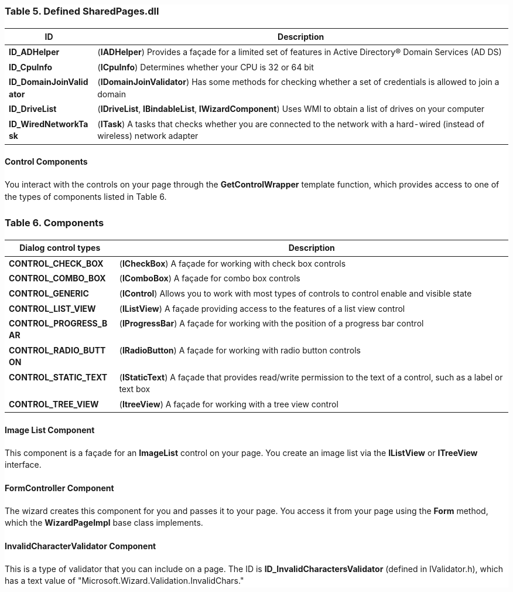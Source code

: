 ### Table 5. Defined SharedPages.dll

|**ID**|**Description**|
|-|-|
|**ID_ADHelper**|(**IADHelper**) Provides a façade for a limited set of features in Active Directory® Domain Services (AD DS)|
|**ID_CpuInfo**|(**ICpuInfo**) Determines whether your CPU is 32 or 64 bit|
|**ID_DomainJoinValidator**|(**IDomainJoinValidator**) Has some methods for checking whether a set of credentials is allowed to join a domain|
|**ID_DriveList**|(**IDriveList**, **IBindableList**, **IWizardComponent**) Uses WMI to obtain a list of drives on your computer|
|**ID_WiredNetworkTask**|(**ITask**) A tasks that checks whether you are connected to the network with a hard-wired (instead of wireless) network adapter|

#### Control Components

You interact with the controls on your page through the **GetControlWrapper** template function, which provides access to one of the types of components listed in Table 6.

### Table 6. Components

|**Dialog control types**|**Description**|
|-|-|
|**CONTROL_CHECK_BOX**|(**ICheckBox**) A façade for working with check box controls|
|**CONTROL_COMBO_BOX**|(**IComboBox**) A façade for combo box controls|
|**CONTROL_GENERIC**|(**IControl**) Allows you to work with most types of controls to control enable and visible state|
|**CONTROL_LIST_VIEW**|(**IListView**) A façade providing access to the features of a list view control|
|**CONTROL_PROGRESS_BAR**|(**IProgressBar**) A façade for working with the position of a progress bar control|
|**CONTROL_RADIO_BUTTON**|(**IRadioButton**) A façade for working with radio button controls|
|**CONTROL_STATIC_TEXT**|(**IStaticText**) A façade that provides read/write permission to the text of a control, such as a label or text box|
|**CONTROL_TREE_VIEW**|(**ItreeView**) A façade for working with a tree view control|

#### Image List Component

This component is a façade for an **ImageList** control on your page. You create an image list via the **IListView** or **ITreeView** interface.

#### FormController Component

The wizard creates this component for you and passes it to your page. You access it from your page using the **Form** method, which the **WizardPageImpl** base class implements.

#### InvalidCharacterValidator Component

This is a type of validator that you can include on a page. The ID is **ID_InvalidCharactersValidator** (defined in IValidator.h), which has a text value of "Microsoft.Wizard.Validation.InvalidChars."

